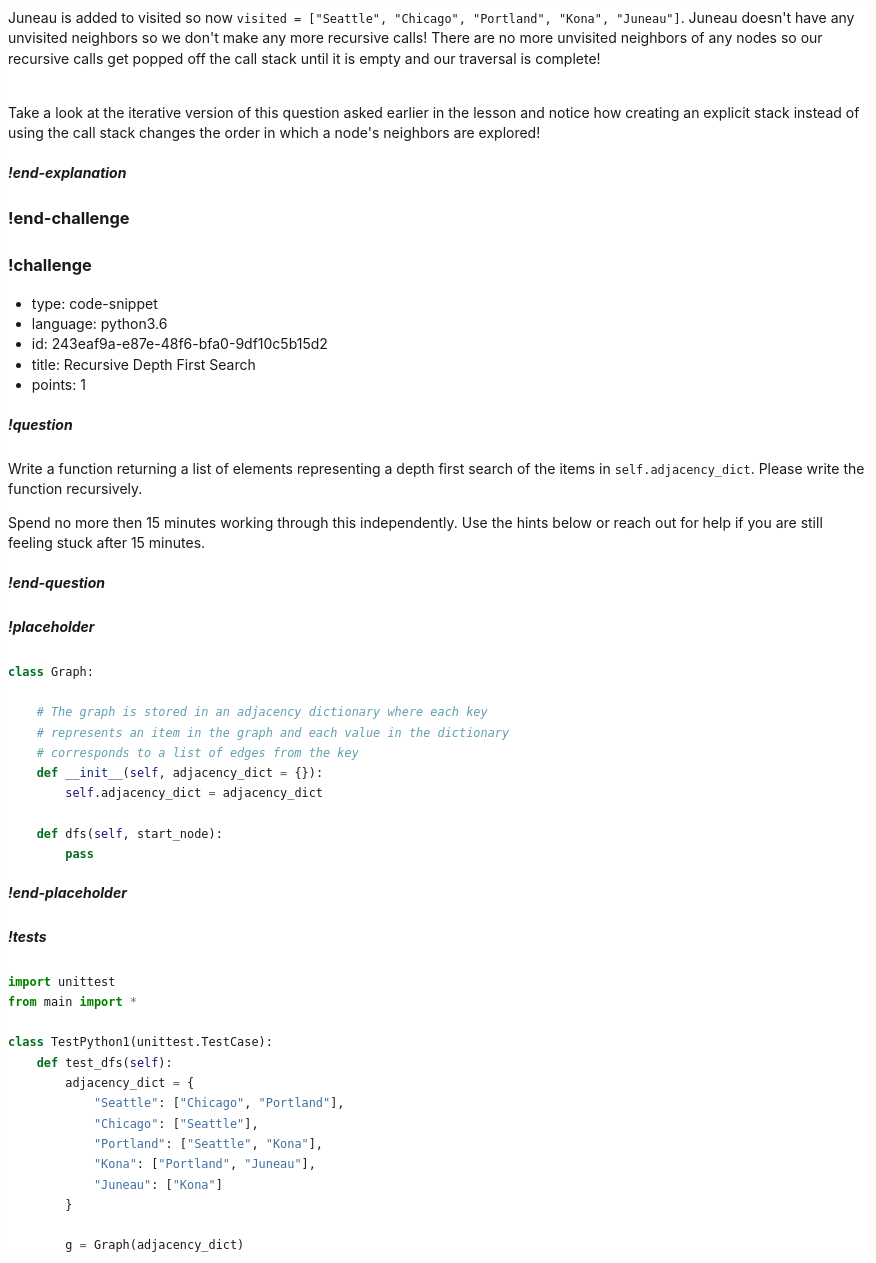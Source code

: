 Juneau is added to visited so now `visited = ["Seattle", "Chicago", "Portland", "Kona", "Juneau"]`. Juneau doesn't have any unvisited neighbors so we don't make any more recursive calls! There are no more unvisited neighbors of any nodes so our recursive calls get popped off the call stack until it is empty and our traversal is complete!

<br>
Take a look at the iterative version of this question asked earlier in the lesson and notice how creating an explicit stack instead of using the call stack changes the order in which a node's neighbors are explored!

##### !end-explanation 


### !end-challenge



### !challenge

* type: code-snippet
* language: python3.6
* id: 243eaf9a-e87e-48f6-bfa0-9df10c5b15d2
* title: Recursive Depth First Search
* points: 1

##### !question

Write a function returning a list of elements representing a depth first search of the items in `self.adjacency_dict`. Please write the function recursively.

Spend no more then 15 minutes working through this independently. Use the hints below or reach out for help if you are still feeling stuck after 15 minutes.

##### !end-question

##### !placeholder

```py
class Graph:
    
    # The graph is stored in an adjacency dictionary where each key 
    # represents an item in the graph and each value in the dictionary
    # corresponds to a list of edges from the key
    def __init__(self, adjacency_dict = {}):
        self.adjacency_dict = adjacency_dict

    def dfs(self, start_node):
        pass
```

##### !end-placeholder

##### !tests
```py
import unittest
from main import *

class TestPython1(unittest.TestCase):
    def test_dfs(self):
        adjacency_dict = {
            "Seattle": ["Chicago", "Portland"],
            "Chicago": ["Seattle"],
            "Portland": ["Seattle", "Kona"],
            "Kona": ["Portland", "Juneau"],
            "Juneau": ["Kona"]
        }

        g = Graph(adjacency_dict)
```